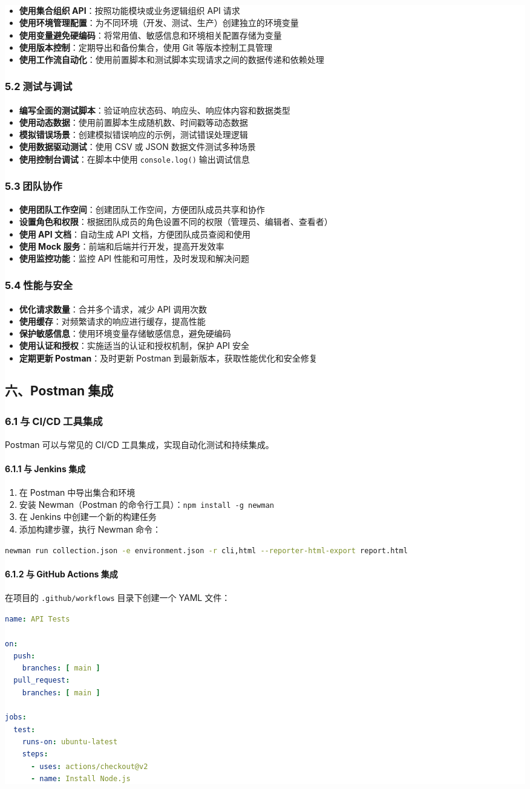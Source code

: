 - **使用集合组织 API**：按照功能模块或业务逻辑组织 API 请求
- **使用环境管理配置**：为不同环境（开发、测试、生产）创建独立的环境变量
- **使用变量避免硬编码**：将常用值、敏感信息和环境相关配置存储为变量
- **使用版本控制**：定期导出和备份集合，使用 Git 等版本控制工具管理
- **使用工作流自动化**：使用前置脚本和测试脚本实现请求之间的数据传递和依赖处理

### 5.2 测试与调试

- **编写全面的测试脚本**：验证响应状态码、响应头、响应体内容和数据类型
- **使用动态数据**：使用前置脚本生成随机数、时间戳等动态数据
- **模拟错误场景**：创建模拟错误响应的示例，测试错误处理逻辑
- **使用数据驱动测试**：使用 CSV 或 JSON 数据文件测试多种场景
- **使用控制台调试**：在脚本中使用 `console.log()` 输出调试信息

### 5.3 团队协作

- **使用团队工作空间**：创建团队工作空间，方便团队成员共享和协作
- **设置角色和权限**：根据团队成员的角色设置不同的权限（管理员、编辑者、查看者）
- **使用 API 文档**：自动生成 API 文档，方便团队成员查阅和使用
- **使用 Mock 服务**：前端和后端并行开发，提高开发效率
- **使用监控功能**：监控 API 性能和可用性，及时发现和解决问题

### 5.4 性能与安全

- **优化请求数量**：合并多个请求，减少 API 调用次数
- **使用缓存**：对频繁请求的响应进行缓存，提高性能
- **保护敏感信息**：使用环境变量存储敏感信息，避免硬编码
- **使用认证和授权**：实施适当的认证和授权机制，保护 API 安全
- **定期更新 Postman**：及时更新 Postman 到最新版本，获取性能优化和安全修复

## 六、Postman 集成

### 6.1 与 CI/CD 工具集成

Postman 可以与常见的 CI/CD 工具集成，实现自动化测试和持续集成。

#### 6.1.1 与 Jenkins 集成

1. 在 Postman 中导出集合和环境
2. 安装 Newman（Postman 的命令行工具）：`npm install -g newman`
3. 在 Jenkins 中创建一个新的构建任务
4. 添加构建步骤，执行 Newman 命令：

```bash
newman run collection.json -e environment.json -r cli,html --reporter-html-export report.html
```

#### 6.1.2 与 GitHub Actions 集成

在项目的 `.github/workflows` 目录下创建一个 YAML 文件：

```yaml
name: API Tests

on:
  push:
    branches: [ main ]
  pull_request:
    branches: [ main ]

jobs:
  test:
    runs-on: ubuntu-latest
    steps:
      - uses: actions/checkout@v2
      - name: Install Node.js
```
